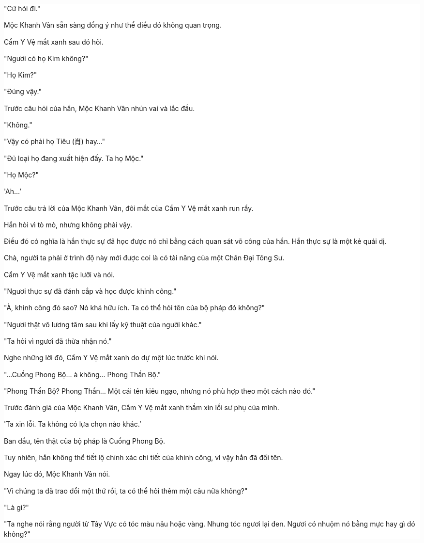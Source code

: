 "Cứ hỏi đi."

Mộc Khanh Vân sẵn sàng đồng ý như thể điều đó không quan trọng.

Cẩm Y Vệ mắt xanh sau đó hỏi.

"Ngươi có họ Kim không?"

"Họ Kim?"

"Đúng vậy."

Trước câu hỏi của hắn, Mộc Khanh Vân nhún vai và lắc đầu.

"Không."

"Vậy có phải họ Tiêu (肖) hay…"

"Đủ loại họ đang xuất hiện đấy. Ta họ Mộc."

"Họ Mộc?"

'Ah…’

Trước câu trả lời của Mộc Khanh Vân, đôi mắt của Cẩm Y Vệ mắt xanh run rẩy.

Hắn hỏi vì tò mò, nhưng không phải vậy.

Điều đó có nghĩa là hắn thực sự đã học được nó chỉ bằng cách quan sát võ công của hắn. Hắn thực sự là một kẻ quái dị.

Chà, người ta phải ở trình độ này mới được coi là có tài năng của một Chân Đại Tông Sư.

Cẩm Y Vệ mắt xanh tặc lưỡi và nói.

"Ngươi thực sự đã đánh cắp và học được khinh công."

"À, khinh công đó sao? Nó khá hữu ích. Ta có thể hỏi tên của bộ pháp đó không?"

"Ngươi thật vô lương tâm sau khi lấy kỹ thuật của người khác."

"Ta hỏi vì ngươi đã thừa nhận nó."

Nghe những lời đó, Cẩm Y Vệ mắt xanh do dự một lúc trước khi nói.

"…Cuồng Phong Bộ… à không… Phong Thần Bộ."

"Phong Thần Bộ? Phong Thần… Một cái tên kiêu ngạo, nhưng nó phù hợp theo một cách nào đó."

Trước đánh giá của Mộc Khanh Vân, Cẩm Y Vệ mắt xanh thầm xin lỗi sư phụ của mình.

'Ta xin lỗi. Ta không có lựa chọn nào khác.’

Ban đầu, tên thật của bộ pháp là Cuồng Phong Bộ.

Tuy nhiên, hắn không thể tiết lộ chính xác chi tiết của khinh công, vì vậy hắn đã đổi tên.

Ngay lúc đó, Mộc Khanh Vân nói.

"Vì chúng ta đã trao đổi một thứ rồi, ta có thể hỏi thêm một câu nữa không?"

"Là gì?"

"Ta nghe nói rằng người từ Tây Vực có tóc màu nâu hoặc vàng. Nhưng tóc ngươi lại đen. Ngươi có nhuộm nó bằng mực hay gì đó không?"
